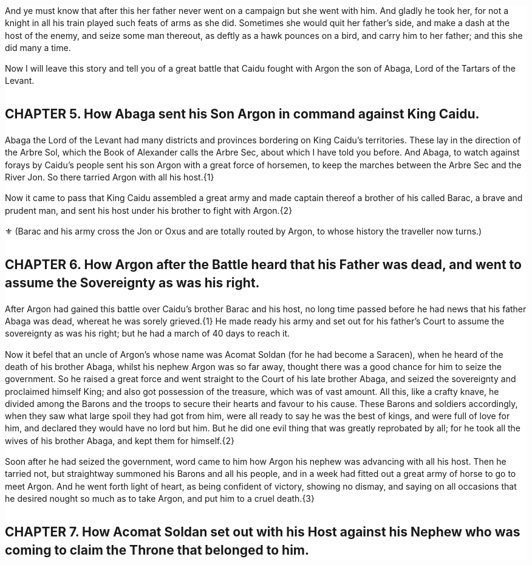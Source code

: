 And ye must know that after this her father never went on a campaign but she went with him. And gladly he took her, for not a knight in all his train played such feats of arms as she did. Sometimes she would quit her father’s side, and make a dash at the host of the enemy, and seize some man thereout, as deftly as a hawk pounces on a bird, and carry him to her father; and this she did many a time.

Now I will leave this story and tell you of a great battle that Caidu fought with Argon the son of Abaga, Lord of the Tartars of the Levant.


## CHAPTER 5. How Abaga sent his Son Argon in command against King Caidu.

Abaga the Lord of the Levant had many districts and provinces bordering on King Caidu’s territories. These lay in the direction of the Arbre Sol, which the Book of Alexander calls the Arbre Sec, about which I have told you before. And Abaga, to watch against forays by Caidu’s people sent his son Argon with a great force of horsemen, to keep the marches between the Arbre Sec and the River Jon. So there tarried Argon with all his host.{1}

Now it came to pass that King Caidu assembled a great army and made captain thereof a brother of his called Barac, a brave and prudent man, and sent his host under his brother to fight with Argon.{2}

⚜ (Barac and his army cross the Jon or Oxus and are totally routed by Argon, to whose history the traveller now turns.)


## CHAPTER 6. How Argon after the Battle heard that his Father was dead, and went to assume the Sovereignty as was his right.

After Argon had gained this battle over Caidu’s brother Barac and his host, no long time passed before he had news that his father Abaga was dead, whereat he was sorely grieved.{1} He made ready his army and set out for his father’s Court to assume the sovereignty as was his right; but he had a march of 40 days to reach it.

Now it befel that an uncle of Argon’s whose name was Acomat Soldan (for he had become a Saracen), when he heard of the death of his brother Abaga, whilst his nephew Argon was so far away, thought there was a good chance for him to seize the government. So he raised a great force and went straight to the Court of his late brother Abaga, and seized the sovereignty and proclaimed himself King; and also got possession of the treasure, which was of vast amount. All this, like a crafty knave, he divided among the Barons and the troops to secure their hearts and favour to his cause. These Barons and soldiers accordingly, when they saw what large spoil they had got from him, were all ready to say he was the best of kings, and were full of love for him, and declared they would have no lord but him. But he did one evil thing that was greatly reprobated by all; for he took all the wives of his brother Abaga, and kept them for himself.{2}

Soon after he had seized the government, word came to him how Argon his nephew was advancing with all his host. Then he tarried not, but straightway summoned his Barons and all his people, and in a week had fitted out a great army of horse to go to meet Argon. And he went forth light of heart, as being confident of victory, showing no dismay, and saying on all occasions that he desired nought so much as to take Argon, and put him to a cruel death.{3}


## CHAPTER 7. How Acomat Soldan set out with his Host against his Nephew who was coming to claim the Throne that belonged to him.
